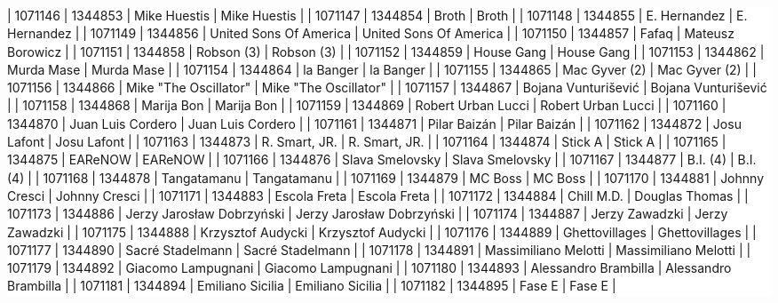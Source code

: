 | 1071146 | 1344853 | Mike Huestis | Mike Huestis |
| 1071147 | 1344854 | Broth | Broth |
| 1071148 | 1344855 | E. Hernandez | E. Hernandez |
| 1071149 | 1344856 | United Sons Of America | United Sons Of America |
| 1071150 | 1344857 | Fafaq | Mateusz Borowicz |
| 1071151 | 1344858 | Robson (3) | Robson (3) |
| 1071152 | 1344859 | House Gang | House Gang |
| 1071153 | 1344862 | Murda Mase | Murda Mase |
| 1071154 | 1344864 | la Banger | la Banger |
| 1071155 | 1344865 | Mac Gyver (2) | Mac Gyver (2) |
| 1071156 | 1344866 | Mike "The Oscillator" | Mike "The Oscillator" |
| 1071157 | 1344867 | Bojana Vunturišević | Bojana Vunturišević |
| 1071158 | 1344868 | Marija Bon | Marija Bon |
| 1071159 | 1344869 | Robert Urban Lucci | Robert Urban Lucci |
| 1071160 | 1344870 | Juan Luis Cordero | Juan Luis Cordero |
| 1071161 | 1344871 | Pilar Baizán | Pilar Baizán |
| 1071162 | 1344872 | Josu Lafont | Josu Lafont |
| 1071163 | 1344873 | R. Smart, JR. | R. Smart, JR. |
| 1071164 | 1344874 | Stick A | Stick A |
| 1071165 | 1344875 | EAReNOW | EAReNOW |
| 1071166 | 1344876 | Slava Smelovsky | Slava Smelovsky |
| 1071167 | 1344877 | B.I. (4) | B.I. (4) |
| 1071168 | 1344878 | Tangatamanu | Tangatamanu |
| 1071169 | 1344879 | MC Boss | MC Boss |
| 1071170 | 1344881 | Johnny Cresci | Johnny Cresci |
| 1071171 | 1344883 | Escola Freta | Escola Freta |
| 1071172 | 1344884 | Chill M.D. | Douglas Thomas |
| 1071173 | 1344886 | Jerzy Jarosław Dobrzyński | Jerzy Jarosław Dobrzyński |
| 1071174 | 1344887 | Jerzy Zawadzki | Jerzy Zawadzki |
| 1071175 | 1344888 | Krzysztof Audycki | Krzysztof Audycki |
| 1071176 | 1344889 | Ghettovillages | Ghettovillages |
| 1071177 | 1344890 | Sacré Stadelmann | Sacré Stadelmann |
| 1071178 | 1344891 | Massimiliano Melotti | Massimiliano Melotti |
| 1071179 | 1344892 | Giacomo Lampugnani | Giacomo Lampugnani |
| 1071180 | 1344893 | Alessandro Brambilla | Alessandro Brambilla |
| 1071181 | 1344894 | Emiliano Sicilia | Emiliano Sicilia |
| 1071182 | 1344895 | Fase E | Fase E |